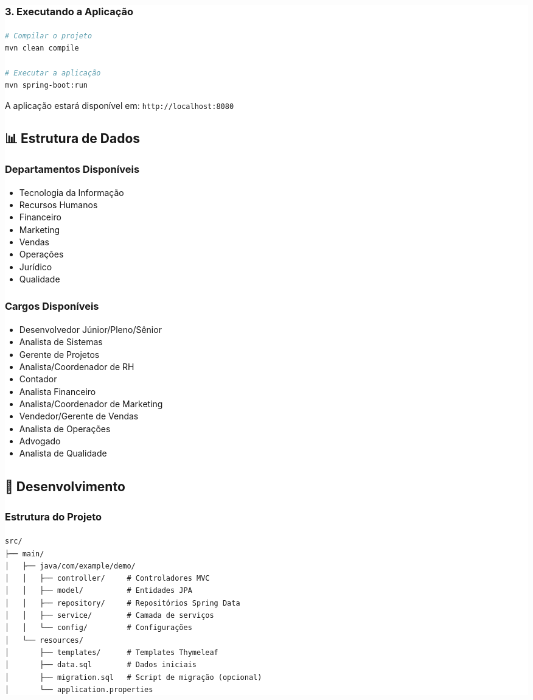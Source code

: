 ### 3. Executando a Aplicação

```bash
# Compilar o projeto
mvn clean compile

# Executar a aplicação
mvn spring-boot:run
```

A aplicação estará disponível em: `http://localhost:8080`

## 📊 Estrutura de Dados

### Departamentos Disponíveis
- Tecnologia da Informação
- Recursos Humanos
- Financeiro
- Marketing
- Vendas
- Operações
- Jurídico
- Qualidade

### Cargos Disponíveis
- Desenvolvedor Júnior/Pleno/Sênior
- Analista de Sistemas
- Gerente de Projetos
- Analista/Coordenador de RH
- Contador
- Analista Financeiro
- Analista/Coordenador de Marketing
- Vendedor/Gerente de Vendas
- Analista de Operações
- Advogado
- Analista de Qualidade

## 🔧 Desenvolvimento

### Estrutura do Projeto
```
src/
├── main/
│   ├── java/com/example/demo/
│   │   ├── controller/     # Controladores MVC
│   │   ├── model/          # Entidades JPA
│   │   ├── repository/     # Repositórios Spring Data
│   │   ├── service/        # Camada de serviços
│   │   └── config/         # Configurações
│   └── resources/
│       ├── templates/      # Templates Thymeleaf
│       ├── data.sql        # Dados iniciais
│       ├── migration.sql   # Script de migração (opcional)
│       └── application.properties
```
